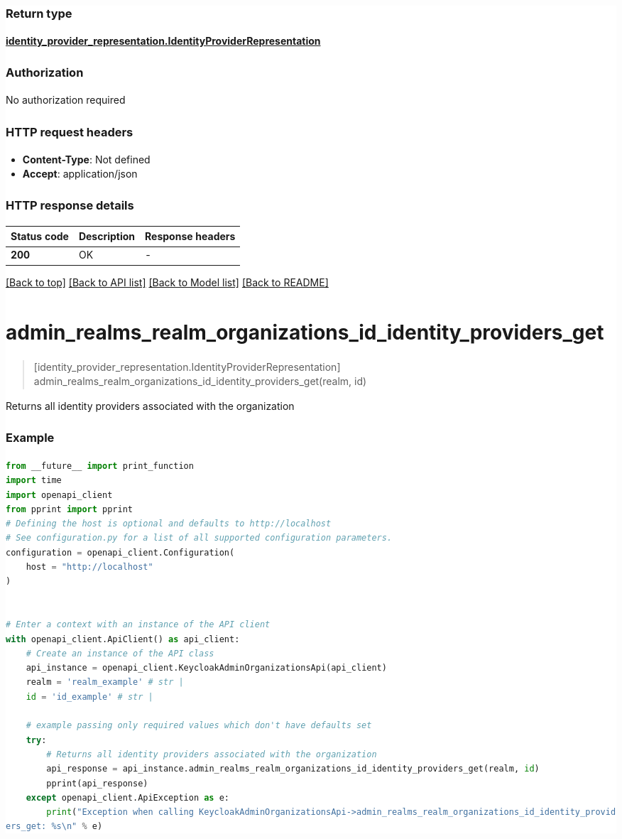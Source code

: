 ### Return type

[**identity_provider_representation.IdentityProviderRepresentation**](IdentityProviderRepresentation.md)

### Authorization

No authorization required

### HTTP request headers

 - **Content-Type**: Not defined
 - **Accept**: application/json

### HTTP response details
| Status code | Description | Response headers |
|-------------|-------------|------------------|
**200** | OK |  -  |

[[Back to top]](#) [[Back to API list]](../README.md#documentation-for-api-endpoints) [[Back to Model list]](../README.md#documentation-for-models) [[Back to README]](../README.md)

# **admin_realms_realm_organizations_id_identity_providers_get**
> [identity_provider_representation.IdentityProviderRepresentation] admin_realms_realm_organizations_id_identity_providers_get(realm, id)

Returns all identity providers associated with the organization

### Example

```python
from __future__ import print_function
import time
import openapi_client
from pprint import pprint
# Defining the host is optional and defaults to http://localhost
# See configuration.py for a list of all supported configuration parameters.
configuration = openapi_client.Configuration(
    host = "http://localhost"
)


# Enter a context with an instance of the API client
with openapi_client.ApiClient() as api_client:
    # Create an instance of the API class
    api_instance = openapi_client.KeycloakAdminOrganizationsApi(api_client)
    realm = 'realm_example' # str | 
    id = 'id_example' # str | 
    
    # example passing only required values which don't have defaults set
    try:
        # Returns all identity providers associated with the organization
        api_response = api_instance.admin_realms_realm_organizations_id_identity_providers_get(realm, id)
        pprint(api_response)
    except openapi_client.ApiException as e:
        print("Exception when calling KeycloakAdminOrganizationsApi->admin_realms_realm_organizations_id_identity_providers_get: %s\n" % e)
```
